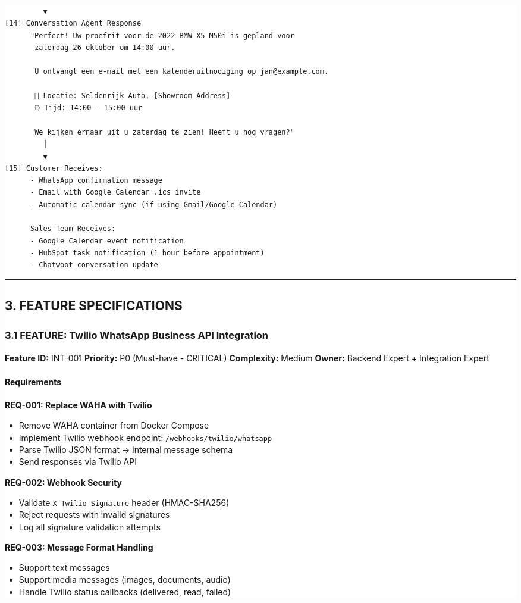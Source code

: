 ```
         ▼
[14] Conversation Agent Response
      "Perfect! Uw proefrit voor de 2022 BMW X5 M50i is gepland voor
       zaterdag 26 oktober om 14:00 uur.

       U ontvangt een e-mail met een kalenderuitnodiging op jan@example.com.

       📍 Locatie: Seldenrijk Auto, [Showroom Address]
       ⏰ Tijd: 14:00 - 15:00 uur

       We kijken ernaar uit u zaterdag te zien! Heeft u nog vragen?"
         │
         ▼
[15] Customer Receives:
      - WhatsApp confirmation message
      - Email with Google Calendar .ics invite
      - Automatic calendar sync (if using Gmail/Google Calendar)

      Sales Team Receives:
      - Google Calendar event notification
      - HubSpot task notification (1 hour before appointment)
      - Chatwoot conversation update
```

---

## 3. FEATURE SPECIFICATIONS

### 3.1 FEATURE: Twilio WhatsApp Business API Integration

**Feature ID:** INT-001
**Priority:** P0 (Must-have - CRITICAL)
**Complexity:** Medium
**Owner:** Backend Expert + Integration Expert

#### Requirements

**REQ-001: Replace WAHA with Twilio**
- Remove WAHA container from Docker Compose
- Implement Twilio webhook endpoint: `/webhooks/twilio/whatsapp`
- Parse Twilio JSON format → internal message schema
- Send responses via Twilio API

**REQ-002: Webhook Security**
- Validate `X-Twilio-Signature` header (HMAC-SHA256)
- Reject requests with invalid signatures
- Log all signature validation attempts

**REQ-003: Message Format Handling**
- Support text messages
- Support media messages (images, documents, audio)
- Handle Twilio status callbacks (delivered, read, failed)
